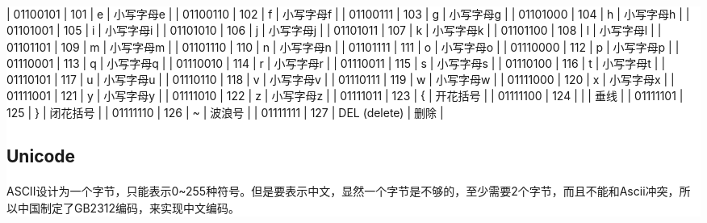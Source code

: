 | 01100101    | 101         | e                           | 小写字母e    |
| 01100110    | 102         | f                           | 小写字母f    |
| 01100111    | 103         | g                           | 小写字母g    |
| 01101000    | 104         | h                           | 小写字母h    |
| 01101001    | 105         | i                           | 小写字母i    |
| 01101010    | 106         | j                           | 小写字母j    |
| 01101011    | 107         | k                           | 小写字母k    |
| 01101100    | 108         | l                           | 小写字母l    |
| 01101101    | 109         | m                           | 小写字母m    |
| 01101110    | 110         | n                           | 小写字母n    |
| 01101111    | 111         | o                           | 小写字母o    |
| 01110000    | 112         | p                           | 小写字母p    |
| 01110001    | 113         | q                           | 小写字母q    |
| 01110010    | 114         | r                           | 小写字母r    |
| 01110011    | 115         | s                           | 小写字母s    |
| 01110100    | 116         | t                           | 小写字母t    |
| 01110101    | 117         | u                           | 小写字母u    |
| 01110110    | 118         | v                           | 小写字母v    |
| 01110111    | 119         | w                           | 小写字母w    |
| 01111000    | 120         | x                           | 小写字母x    |
| 01111001    | 121         | y                           | 小写字母y    |
| 01111010    | 122         | z                           | 小写字母z    |
| 01111011    | 123         | {                           | 开花括号     |
| 01111100    | 124         | |                           | 垂线         |
| 01111101    | 125         | }                           | 闭花括号     |
| 01111110    | 126         | ~                           | 波浪号       |
| 01111111    | 127         | DEL (delete)                | 删除         |

## Unicode

ASCII设计为一个字节，只能表示0~255种符号。但是要表示中文，显然一个字节是不够的，至少需要2个字节，而且不能和Ascii冲突，所以中国制定了GB2312编码，来实现中文编码。
